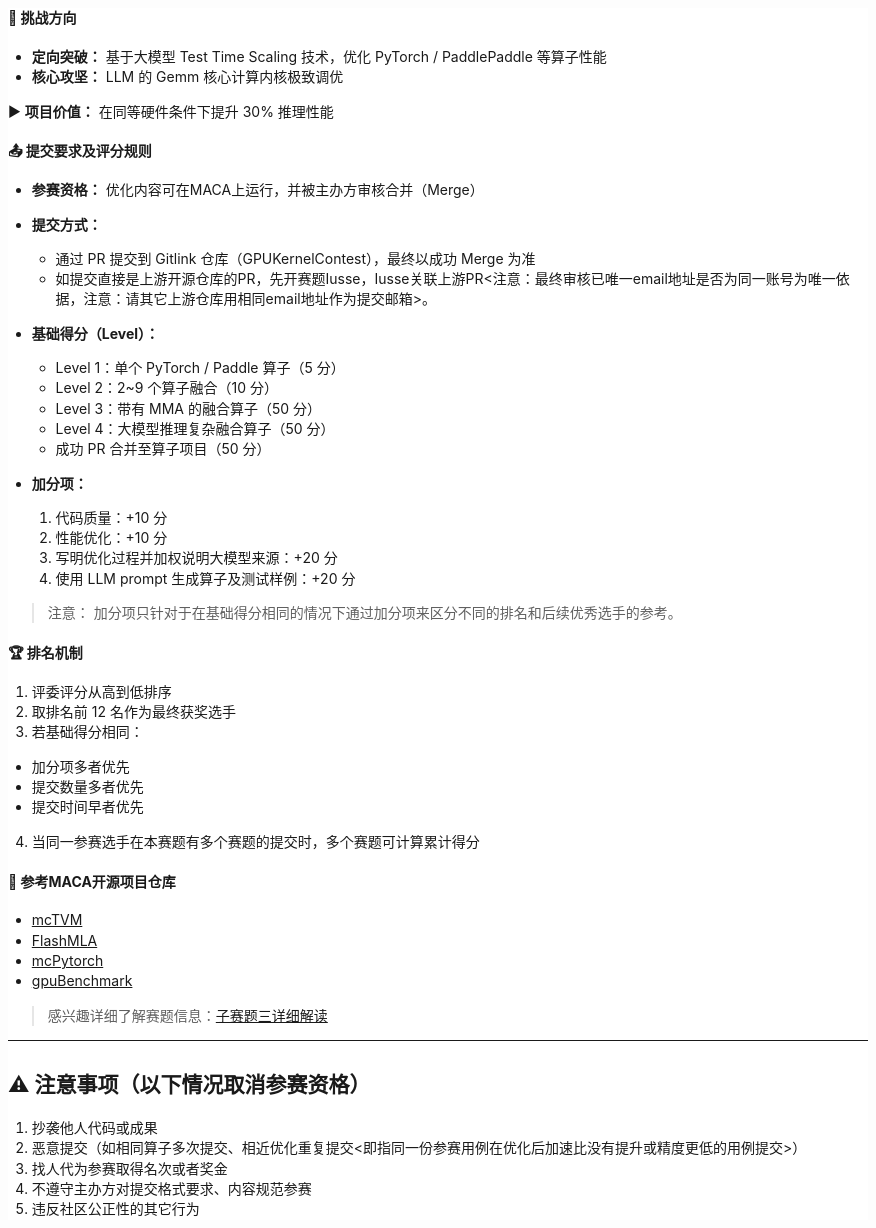 #### 📌 挑战方向

- **定向突破：** 基于大模型 Test Time Scaling 技术，优化 PyTorch / PaddlePaddle 等算子性能
- **核心攻坚：** LLM 的 Gemm 核心计算内核极致调优
  
 ▶ **项目价值：** 在同等硬件条件下提升 30% 推理性能

#### 📤 提交要求及评分规则

- **参赛资格：** 优化内容可在MACA上运行，并被主办方审核合并（Merge）
- **提交方式：** 
  - 通过 PR 提交到 Gitlink 仓库（GPUKernelContest），最终以成功 Merge 为准
  - 如提交直接是上游开源仓库的PR，先开赛题Iusse，Iusse关联上游PR<注意：最终审核已唯一email地址是否为同一账号为唯一依据，注意：请其它上游仓库用相同email地址作为提交邮箱>。

- **基础得分（Level）：**
  
  - Level 1：单个 PyTorch / Paddle 算子（5 分）
  - Level 2：2~9 个算子融合（10 分）
  - Level 3：带有 MMA 的融合算子（50 分）
  - Level 4：大模型推理复杂融合算子（50 分）
  - 成功 PR 合并至算子项目（50 分）

- **加分项：**
  
  1. 代码质量：+10 分
  2. 性能优化：+10 分
  3. 写明优化过程并加权说明大模型来源：+20 分
  4. 使用 LLM prompt 生成算子及测试样例：+20 分

> 注意： 加分项只针对于在基础得分相同的情况下通过加分项来区分不同的排名和后续优秀选手的参考。

#### 🏆 排名机制

1. 评委评分从高到低排序
2. 取排名前 12 名作为最终获奖选手
3. 若基础得分相同：
  - 加分项多者优先
  - 提交数量多者优先
  - 提交时间早者优先
4. 当同一参赛选手在本赛题有多个赛题的提交时，多个赛题可计算累计得分

#### 📂 参考MACA开源项目仓库

- [mcTVM](https://github.com/MetaX-MACA/mcTVM)
- [FlashMLA](https://github.com/MetaX-MACA/FlashMLA)
- [mcPytorch](https://github.com/MetaX-MACA/mcPytorch)
- [gpuBenchmark](https://github.com/MetaX-MACA/gpuBenchmark)

> 感兴趣详细了解赛题信息：[子赛题三详细解读](https://gitlink.org.cn/ccf-ai-infra/GPUKernelContest/blob/main/README.md)

---

## ⚠️ 注意事项（以下情况取消参赛资格）

1. 抄袭他人代码或成果
2. 恶意提交（如相同算子多次提交、相近优化重复提交<即指同一份参赛用例在优化后加速比没有提升或精度更低的用例提交>）
2. 找人代为参赛取得名次或者奖金
3. 不遵守主办方对提交格式要求、内容规范参赛
4. 违反社区公正性的其它行为
